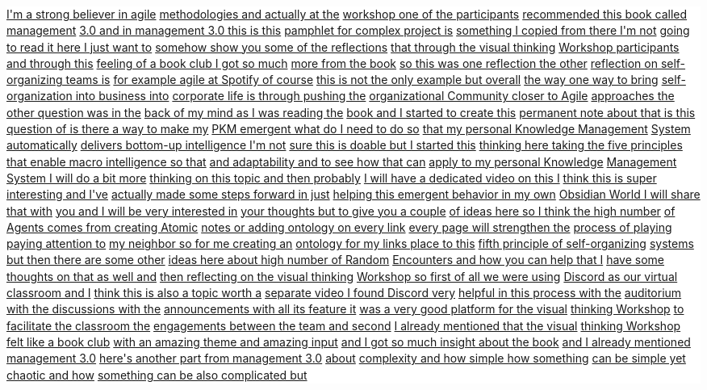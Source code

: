 [I'm a strong believer in agile](https://youtu.be/2ynZxmqBfqI?t=1392) [methodologies and actually at the](https://youtu.be/2ynZxmqBfqI?t=1395) [workshop one of the participants](https://youtu.be/2ynZxmqBfqI?t=1398) [recommended this book called management](https://youtu.be/2ynZxmqBfqI?t=1400) [3.0 and in management 3.0 this is this](https://youtu.be/2ynZxmqBfqI?t=1403) [pamphlet for complex project is](https://youtu.be/2ynZxmqBfqI?t=1408) [something I copied from there I'm not](https://youtu.be/2ynZxmqBfqI?t=1410) [going to read it here I just want to](https://youtu.be/2ynZxmqBfqI?t=1412) [somehow show you some of the reflections](https://youtu.be/2ynZxmqBfqI?t=1414) [that through the visual thinking](https://youtu.be/2ynZxmqBfqI?t=1417) [Workshop participants and through this](https://youtu.be/2ynZxmqBfqI?t=1418) [feeling of a book club I got so much](https://youtu.be/2ynZxmqBfqI?t=1421) [more from the book](https://youtu.be/2ynZxmqBfqI?t=1424) [so this was one reflection the other](https://youtu.be/2ynZxmqBfqI?t=1426) [reflection on self-organizing teams is](https://youtu.be/2ynZxmqBfqI?t=1428) [for example agile at Spotify of course](https://youtu.be/2ynZxmqBfqI?t=1434) [this is not the only example but overall](https://youtu.be/2ynZxmqBfqI?t=1437) [the way one way to bring](https://youtu.be/2ynZxmqBfqI?t=1441) [self-organization into business into](https://youtu.be/2ynZxmqBfqI?t=1444) [corporate life is through pushing the](https://youtu.be/2ynZxmqBfqI?t=1447) [organizational Community closer to Agile](https://youtu.be/2ynZxmqBfqI?t=1451) [approaches the other question was in the](https://youtu.be/2ynZxmqBfqI?t=1455) [back of my mind as I was reading the](https://youtu.be/2ynZxmqBfqI?t=1458) [book and I started to create this](https://youtu.be/2ynZxmqBfqI?t=1461) [permanent note about that is this](https://youtu.be/2ynZxmqBfqI?t=1463) [question of is there a way to make my](https://youtu.be/2ynZxmqBfqI?t=1466) [PKM emergent what do I need to do so](https://youtu.be/2ynZxmqBfqI?t=1469) [that my personal Knowledge Management](https://youtu.be/2ynZxmqBfqI?t=1472) [System automatically](https://youtu.be/2ynZxmqBfqI?t=1474) [delivers bottom-up intelligence I'm not](https://youtu.be/2ynZxmqBfqI?t=1478) [sure this is doable but I started this](https://youtu.be/2ynZxmqBfqI?t=1482) [thinking here taking the five principles](https://youtu.be/2ynZxmqBfqI?t=1485) [that enable macro intelligence so that](https://youtu.be/2ynZxmqBfqI?t=1488) [and adaptability and to see how that can](https://youtu.be/2ynZxmqBfqI?t=1490) [apply to my personal Knowledge](https://youtu.be/2ynZxmqBfqI?t=1493) [Management System I will do a bit more](https://youtu.be/2ynZxmqBfqI?t=1495) [thinking on this topic and then probably](https://youtu.be/2ynZxmqBfqI?t=1498) [I will have a dedicated video on this I](https://youtu.be/2ynZxmqBfqI?t=1500) [think this is super interesting and I've](https://youtu.be/2ynZxmqBfqI?t=1503) [actually made some steps forward in just](https://youtu.be/2ynZxmqBfqI?t=1506) [helping this emergent behavior in my own](https://youtu.be/2ynZxmqBfqI?t=1510) [Obsidian World I will share that with](https://youtu.be/2ynZxmqBfqI?t=1512) [you and I will be very interested in](https://youtu.be/2ynZxmqBfqI?t=1515) [your thoughts but to give you a couple](https://youtu.be/2ynZxmqBfqI?t=1517) [of ideas here so I think the high number](https://youtu.be/2ynZxmqBfqI?t=1520) [of Agents comes from creating Atomic](https://youtu.be/2ynZxmqBfqI?t=1522) [notes or adding ontology on every link](https://youtu.be/2ynZxmqBfqI?t=1525) [every page will strengthen the](https://youtu.be/2ynZxmqBfqI?t=1530) [process of playing paying attention to](https://youtu.be/2ynZxmqBfqI?t=1533) [my neighbor so for me creating an](https://youtu.be/2ynZxmqBfqI?t=1537) [ontology for my links place to this](https://youtu.be/2ynZxmqBfqI?t=1540) [fifth principle of self-organizing](https://youtu.be/2ynZxmqBfqI?t=1543) [systems but then there are some other](https://youtu.be/2ynZxmqBfqI?t=1548) [ideas here about high number of Random](https://youtu.be/2ynZxmqBfqI?t=1549) [Encounters and how you can help that I](https://youtu.be/2ynZxmqBfqI?t=1553) [have some thoughts on that as well and](https://youtu.be/2ynZxmqBfqI?t=1555) [then reflecting on the visual thinking](https://youtu.be/2ynZxmqBfqI?t=1559) [Workshop so first of all we were using](https://youtu.be/2ynZxmqBfqI?t=1561) [Discord as our virtual classroom and I](https://youtu.be/2ynZxmqBfqI?t=1565) [think this is also a topic worth a](https://youtu.be/2ynZxmqBfqI?t=1569) [separate video I found Discord very](https://youtu.be/2ynZxmqBfqI?t=1571) [helpful in this process with the](https://youtu.be/2ynZxmqBfqI?t=1574) [auditorium with the discussions with the](https://youtu.be/2ynZxmqBfqI?t=1576) [announcements with all its feature it](https://youtu.be/2ynZxmqBfqI?t=1579) [was a very good platform for the visual](https://youtu.be/2ynZxmqBfqI?t=1582) [thinking Workshop](https://youtu.be/2ynZxmqBfqI?t=1585) [to facilitate the classroom the](https://youtu.be/2ynZxmqBfqI?t=1587) [engagements between the team and second](https://youtu.be/2ynZxmqBfqI?t=1589) [I already mentioned that the visual](https://youtu.be/2ynZxmqBfqI?t=1592) [thinking Workshop felt like a book club](https://youtu.be/2ynZxmqBfqI?t=1593) [with an amazing theme and amazing input](https://youtu.be/2ynZxmqBfqI?t=1596) [and I got so much insight about the book](https://youtu.be/2ynZxmqBfqI?t=1599) [and I already mentioned management 3.0](https://youtu.be/2ynZxmqBfqI?t=1602) [here's another part from management 3.0](https://youtu.be/2ynZxmqBfqI?t=1606) [about](https://youtu.be/2ynZxmqBfqI?t=1609) [complexity and how simple how something](https://youtu.be/2ynZxmqBfqI?t=1610) [can be simple yet chaotic and how](https://youtu.be/2ynZxmqBfqI?t=1614) [something can be also complicated but](https://youtu.be/2ynZxmqBfqI?t=1617)